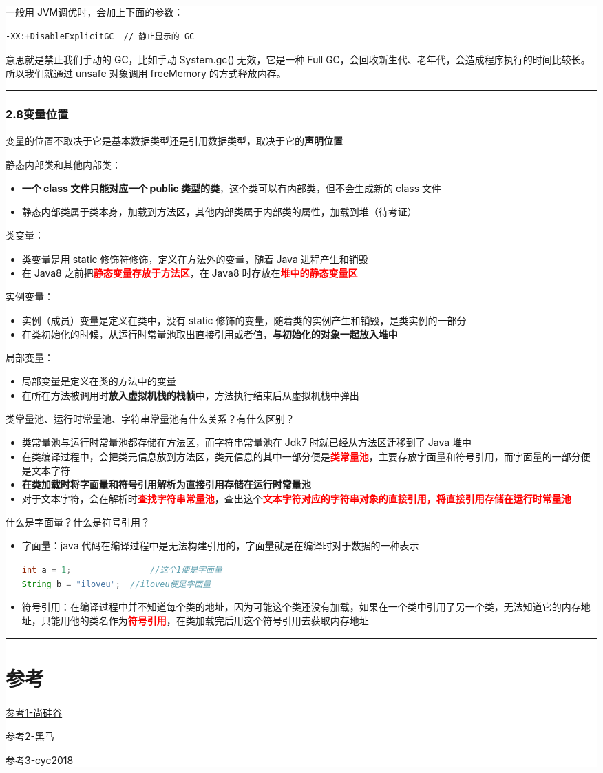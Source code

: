 

一般用 JVM调优时，会加上下面的参数：

```shell
-XX:+DisableExplicitGC  // 静止显示的 GC
```

意思就是禁止我们手动的 GC，比如手动 System.gc() 无效，它是一种 Full GC，会回收新生代、老年代，会造成程序执行的时间比较长。所以我们就通过 unsafe 对象调用 freeMemory 的方式释放内存。

***



### 2.8变量位置

变量的位置不取决于它是基本数据类型还是引用数据类型，取决于它的**声明位置**

静态内部类和其他内部类：

* **一个 class 文件只能对应一个 public 类型的类**，这个类可以有内部类，但不会生成新的 class 文件

* 静态内部类属于类本身，加载到方法区，其他内部类属于内部类的属性，加载到堆（待考证）

类变量：

* 类变量是用 static 修饰符修饰，定义在方法外的变量，随着 Java 进程产生和销毁
* 在 Java8 之前把<font color='red'>**静态变量存放于方法区**</font>，在 Java8 时存放在<font color='red'>**堆中的静态变量区**</font>


实例变量：

* 实例（成员）变量是定义在类中，没有 static 修饰的变量，随着类的实例产生和销毁，是类实例的一部分
* 在类初始化的时候，从运行时常量池取出直接引用或者值，**与初始化的对象一起放入堆中**

局部变量：

* 局部变量是定义在类的方法中的变量
* 在所在方法被调用时**放入虚拟机栈的栈帧**中，方法执行结束后从虚拟机栈中弹出



类常量池、运行时常量池、字符串常量池有什么关系？有什么区别？

* 类常量池与运行时常量池都存储在方法区，而字符串常量池在 Jdk7 时就已经从方法区迁移到了 Java 堆中
* 在类编译过程中，会把类元信息放到方法区，类元信息的其中一部分便是<font color='red'>**类常量池**</font>，主要存放字面量和符号引用，而字面量的一部分便是文本字符
* **在类加载时将字面量和符号引用解析为直接引用存储在运行时常量池**
* 对于文本字符，会在解析时<font color='red'>**查找字符串常量池**</font>，查出这个<font color='red'>**文本字符对应的字符串对象的直接引用，将直接引用存储在运行时常量池**</font>

什么是字面量？什么是符号引用？

* 字面量：java 代码在编译过程中是无法构建引用的，字面量就是在编译时对于数据的一种表示

  ```java
  int a = 1;				//这个1便是字面量
  String b = "iloveu";	//iloveu便是字面量
  ```

* 符号引用：在编译过程中并不知道每个类的地址，因为可能这个类还没有加载，如果在一个类中引用了另一个类，无法知道它的内存地址，只能用他的类名作为<font color='red'>**符号引用**</font>，在类加载完后用这个符号引用去获取内存地址




***

# 参考

[参考1-尚硅谷](https://blog.csdn.net/sj15814963053/article/details/109922984)

[参考2-黑马](https://blog.csdn.net/tangxi666/article/details/120094480)

[参考3-cyc2018](https://github.com/CyC2018/CS-Notes/blob/master/notes/Java%20%E8%99%9A%E6%8B%9F%E6%9C%BA.md)